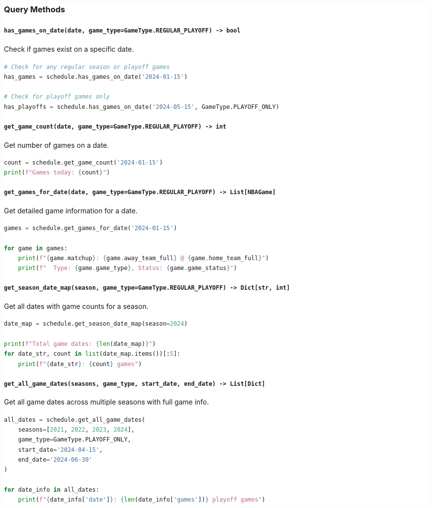 ### Query Methods

#### `has_games_on_date(date, game_type=GameType.REGULAR_PLAYOFF) -> bool`

Check if games exist on a specific date.

```python
# Check for any regular season or playoff games
has_games = schedule.has_games_on_date('2024-01-15')

# Check for playoff games only
has_playoffs = schedule.has_games_on_date('2024-05-15', GameType.PLAYOFF_ONLY)
```

#### `get_game_count(date, game_type=GameType.REGULAR_PLAYOFF) -> int`

Get number of games on a date.

```python
count = schedule.get_game_count('2024-01-15')
print(f"Games today: {count}")
```

#### `get_games_for_date(date, game_type=GameType.REGULAR_PLAYOFF) -> List[NBAGame]`

Get detailed game information for a date.

```python
games = schedule.get_games_for_date('2024-01-15')

for game in games:
    print(f"{game.matchup}: {game.away_team_full} @ {game.home_team_full}")
    print(f"  Type: {game.game_type}, Status: {game.game_status}")
```

#### `get_season_date_map(season, game_type=GameType.REGULAR_PLAYOFF) -> Dict[str, int]`

Get all dates with game counts for a season.

```python
date_map = schedule.get_season_date_map(season=2024)

print(f"Total game dates: {len(date_map)}")
for date_str, count in list(date_map.items())[:5]:
    print(f"{date_str}: {count} games")
```

#### `get_all_game_dates(seasons, game_type, start_date, end_date) -> List[Dict]`

Get all game dates across multiple seasons with full game info.

```python
all_dates = schedule.get_all_game_dates(
    seasons=[2021, 2022, 2023, 2024],
    game_type=GameType.PLAYOFF_ONLY,
    start_date='2024-04-15',
    end_date='2024-06-30'
)

for date_info in all_dates:
    print(f"{date_info['date']}: {len(date_info['games'])} playoff games")
```
